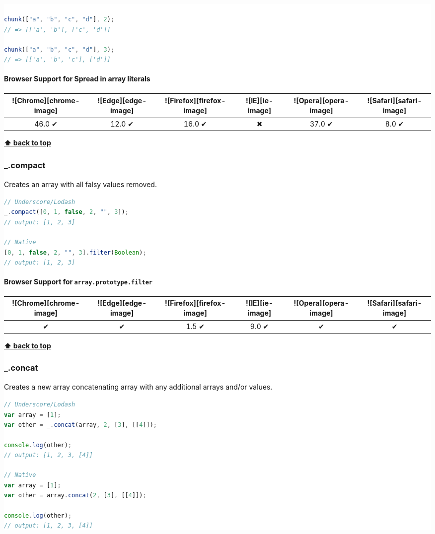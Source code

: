 ```js

chunk(["a", "b", "c", "d"], 2);
// => [['a', 'b'], ['c', 'd']]

chunk(["a", "b", "c", "d"], 3);
// => [['a', 'b', 'c'], ['d']]
```

#### Browser Support for Spread in array literals

| ![Chrome][chrome-image] | ![Edge][edge-image] | ![Firefox][firefox-image] | ![IE][ie-image] | ![Opera][opera-image] | ![Safari][safari-image] |
| :---------------------: | :-----------------: | :-----------------------: | :-------------: | :-------------------: | :---------------------: |
|         46.0 ✔          |       12.0 ✔        |          16.0 ✔           |        ✖        |        37.0 ✔         |          8.0 ✔          |

**[⬆ back to top](#quick-links)**

### \_.compact

Creates an array with all falsy values removed.

```js
// Underscore/Lodash
_.compact([0, 1, false, 2, "", 3]);
// output: [1, 2, 3]

// Native
[0, 1, false, 2, "", 3].filter(Boolean);
// output: [1, 2, 3]
```

#### Browser Support for `array.prototype.filter`

| ![Chrome][chrome-image] | ![Edge][edge-image] | ![Firefox][firefox-image] | ![IE][ie-image] | ![Opera][opera-image] | ![Safari][safari-image] |
| :---------------------: | :-----------------: | :-----------------------: | :-------------: | :-------------------: | :---------------------: |
|            ✔            |          ✔          |           1.5 ✔           |      9.0 ✔      |           ✔           |            ✔            |

**[⬆ back to top](#quick-links)**

### \_.concat

Creates a new array concatenating array with any additional arrays and/or values.

```js
// Underscore/Lodash
var array = [1];
var other = _.concat(array, 2, [3], [[4]]);

console.log(other);
// output: [1, 2, 3, [4]]

// Native
var array = [1];
var other = array.concat(2, [3], [[4]]);

console.log(other);
// output: [1, 2, 3, [4]]
```
